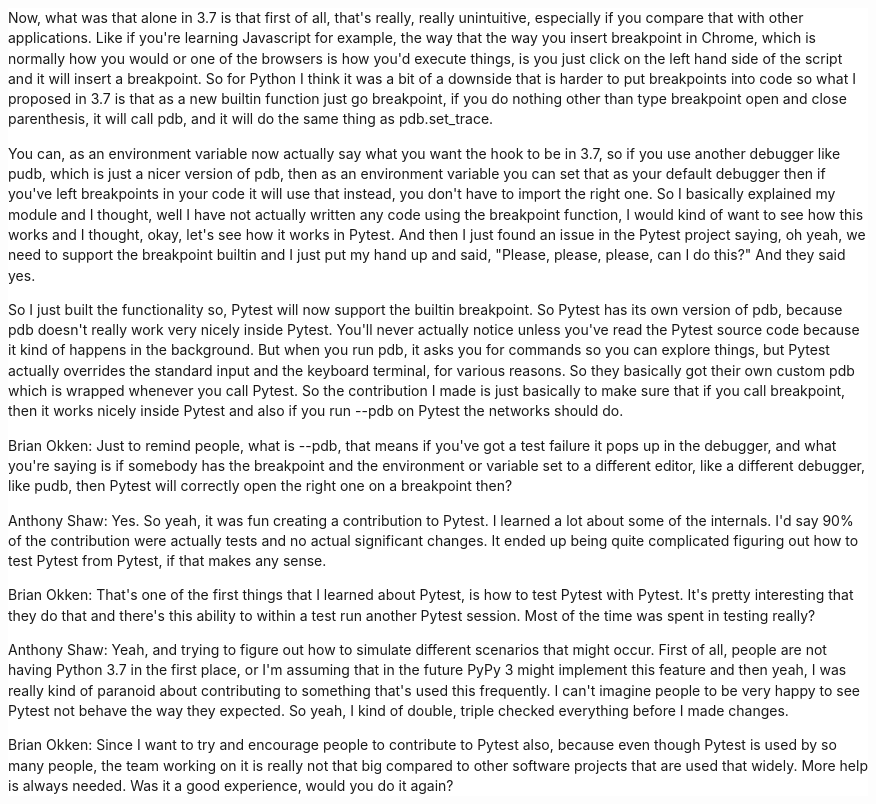 
Now, what was that alone in 3.7 is that first of all, that's really, really unintuitive, especially if you compare that with other applications. Like if you're learning Javascript for example, the way that the way you insert breakpoint in Chrome, which is normally how you would or one of the browsers is how you'd execute things, is you just click on the left hand side of the script and it will insert a breakpoint. So for Python I think it was a bit of a downside that is harder to put breakpoints into code so what I proposed in 3.7 is that as a new builtin function just go breakpoint, if you do nothing other than type breakpoint open and close parenthesis, it will call pdb, and it will do the same thing as pdb.set_trace. 


You can, as an environment variable now actually say what you want the hook to be in 3.7, so if you use another debugger like pudb, which is just a nicer version of pdb, then as an environment variable you can set that as your default debugger then if you've left breakpoints in your code it will use that instead, you don't have to import the right one. So I basically explained my module and I thought, well I have not actually written any code using the breakpoint function, I would kind of want to see how this works and I thought, okay, let's see how it works in Pytest. And then I just found an issue in the Pytest project saying, oh yeah, we need to support the breakpoint builtin and I just put my hand up and said, "Please, please, please, can I do this?" And they said yes. 


So I just built the functionality so, Pytest will now support the builtin breakpoint. So Pytest has its own version of pdb, because pdb doesn't really work very nicely inside Pytest. You'll never actually notice unless you've read the Pytest source code because it kind of happens in the background. But when you run pdb, it asks you for commands so you can explore things, but Pytest actually overrides the standard input and the keyboard terminal, for various reasons. So they basically got their own custom pdb which is wrapped whenever you call Pytest. So the contribution I made is just basically to make sure that if you call breakpoint, then it works nicely inside Pytest and also if you run --pdb on Pytest the networks should do.


Brian Okken: Just to remind people, what is --pdb, that means if you've got a test failure it pops up in the debugger, and what you're saying is if somebody has the breakpoint and the environment or variable set to a different editor, like a different debugger, like pudb, then Pytest will correctly open the right one on a breakpoint then?


Anthony Shaw: Yes. So yeah, it was fun creating a contribution to Pytest. I learned a lot about some of the internals. I'd say 90% of the contribution were actually tests and no actual significant changes. It ended up being quite complicated figuring out how to test Pytest from Pytest, if that makes any sense. 


Brian Okken: That's one of the first things that I learned about Pytest, is how to test Pytest with Pytest. It's pretty interesting that they do that and there's this ability to within a test run another Pytest session. Most of the time was spent in testing really?


Anthony Shaw: Yeah, and trying to figure out how to simulate different scenarios that might occur. First of all, people are not having Python 3.7 in the first place, or I'm assuming that in the future PyPy 3 might implement this feature and then yeah, I was really kind of paranoid about contributing to something that's used this frequently. I can't imagine people to be very happy to see Pytest not behave the way they expected. So yeah, I kind of double, triple checked everything before I made changes. 


Brian Okken: Since I want to try and encourage people to contribute to Pytest also, because even though Pytest is used by so many people, the team working on it is really not that big compared to other software projects that are used that widely. More help is always needed. Was it a good experience, would you do it again?
